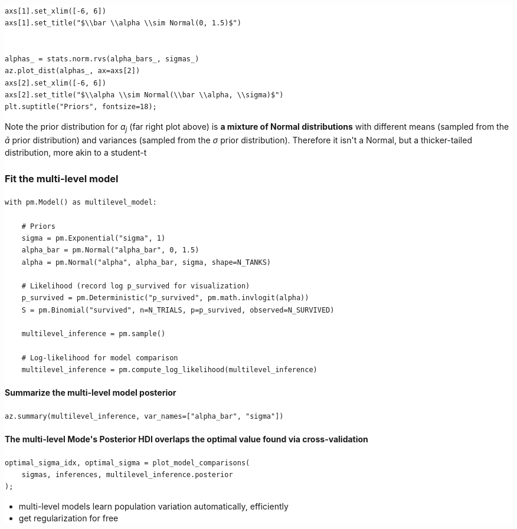 ```{code-cell} ipython3
axs[1].set_xlim([-6, 6])
axs[1].set_title("$\\bar \\alpha \\sim Normal(0, 1.5)$")


alphas_ = stats.norm.rvs(alpha_bars_, sigmas_)
az.plot_dist(alphas_, ax=axs[2])
axs[2].set_xlim([-6, 6])
axs[2].set_title("$\\alpha \\sim Normal(\\bar \\alpha, \\sigma)$")
plt.suptitle("Priors", fontsize=18);
```

Note the prior distribution for $a_j$ (far right plot above) is **a mixture of Normal distributions** with different means (sampled from the $\bar a$ prior distribution) and variances (sampled from the $\sigma$ prior distribution). Therefore it isn't a Normal, but a thicker-tailed distribution, more akin to a student-t

### Fit the multi-level model

```{code-cell} ipython3
with pm.Model() as multilevel_model:

    # Priors
    sigma = pm.Exponential("sigma", 1)
    alpha_bar = pm.Normal("alpha_bar", 0, 1.5)
    alpha = pm.Normal("alpha", alpha_bar, sigma, shape=N_TANKS)

    # Likelihood (record log p_survived for visualization)
    p_survived = pm.Deterministic("p_survived", pm.math.invlogit(alpha))
    S = pm.Binomial("survived", n=N_TRIALS, p=p_survived, observed=N_SURVIVED)

    multilevel_inference = pm.sample()

    # Log-likelihood for model comparison
    multilevel_inference = pm.compute_log_likelihood(multilevel_inference)
```

#### Summarize the multi-level model posterior

```{code-cell} ipython3
az.summary(multilevel_inference, var_names=["alpha_bar", "sigma"])
```

#### The multi-level Mode's Posterior HDI overlaps the optimal value found via cross-validation

```{code-cell} ipython3
optimal_sigma_idx, optimal_sigma = plot_model_comparisons(
    sigmas, inferences, multilevel_inference.posterior
);
```

- multi-level models learn population variation automatically, efficiently
- get regularization for free
